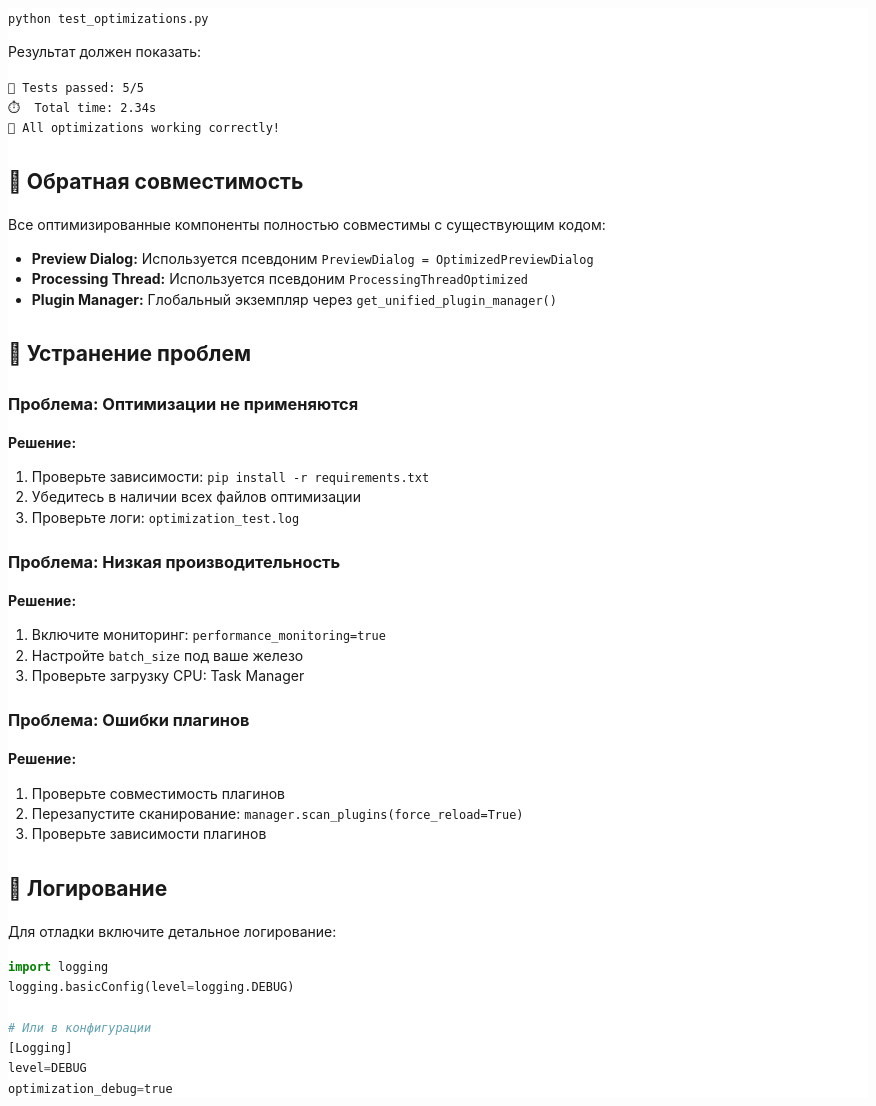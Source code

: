 ```bash
python test_optimizations.py
```

Результат должен показать:
```
🎯 Tests passed: 5/5
⏱️  Total time: 2.34s
🎉 All optimizations working correctly!
```

## 🔄 Обратная совместимость

Все оптимизированные компоненты полностью совместимы с существующим кодом:

- **Preview Dialog:** Используется псевдоним `PreviewDialog = OptimizedPreviewDialog`
- **Processing Thread:** Используется псевдоним `ProcessingThreadOptimized`
- **Plugin Manager:** Глобальный экземпляр через `get_unified_plugin_manager()`

## 🚨 Устранение проблем

### Проблема: Оптимизации не применяются

**Решение:**
1. Проверьте зависимости: `pip install -r requirements.txt`
2. Убедитесь в наличии всех файлов оптимизации
3. Проверьте логи: `optimization_test.log`

### Проблема: Низкая производительность

**Решение:**
1. Включите мониторинг: `performance_monitoring=true`
2. Настройте `batch_size` под ваше железо
3. Проверьте загрузку CPU: Task Manager

### Проблема: Ошибки плагинов

**Решение:**
1. Проверьте совместимость плагинов
2. Перезапустите сканирование: `manager.scan_plugins(force_reload=True)`
3. Проверьте зависимости плагинов

## 📝 Логирование

Для отладки включите детальное логирование:

```python
import logging
logging.basicConfig(level=logging.DEBUG)

# Или в конфигурации
[Logging]
level=DEBUG
optimization_debug=true
```
